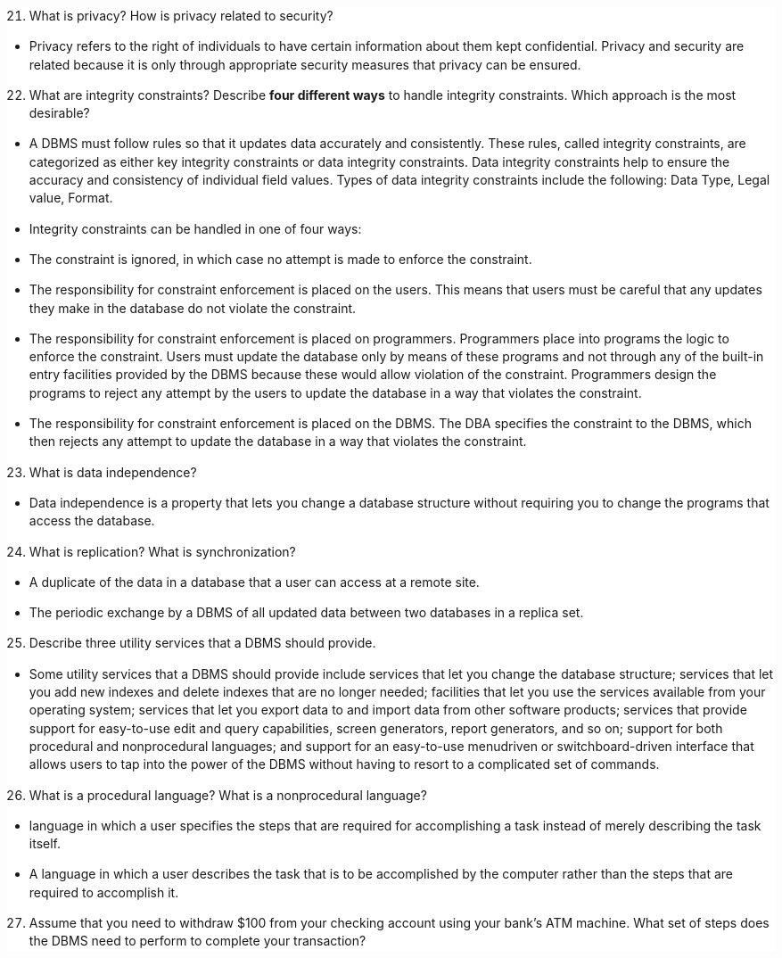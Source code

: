 21. What is privacy? How is privacy related to security?

-	Privacy refers to the right of individuals to have certain information about them kept confidential. Privacy and security are related because it is only through appropriate security measures that privacy can be ensured.

22. What are integrity constraints? Describe **four different ways** to handle integrity constraints. Which approach is the most desirable?

- A DBMS must follow rules so that it updates data accurately and consistently. These rules, called integrity constraints, are categorized as either key integrity constraints or data integrity constraints. Data integrity constraints help to ensure the accuracy and consistency of individual field values. Types of data integrity constraints include the following: Data Type, Legal value, Format.

- Integrity constraints can be handled in one of four ways:
- The constraint is ignored, in which case no attempt is made to enforce the constraint.
- The responsibility for constraint enforcement is placed on the users. This means that users must be careful that any updates they make in the database do not violate the constraint.
- The responsibility for constraint enforcement is placed on programmers. Programmers place into programs the logic to enforce the constraint. Users must update the database only by means of these programs and not through any of the built-in entry facilities provided by the DBMS because these would allow violation of the constraint. Programmers design the programs to reject any attempt by the users to update the database in a way that violates the constraint.
- The responsibility for constraint enforcement is placed on the DBMS. The DBA specifies the constraint to the DBMS, which then rejects any attempt to update the database in a way that violates the constraint.

23. What is data independence?

-	Data independence is a property that lets you change a database structure without requiring you to change the programs that access the database.

24. What is replication? What is synchronization?

- A duplicate of the data in a database that a user can access at a remote site.

- The periodic exchange by a DBMS of all updated data between two databases in a replica set.

25. Describe three utility services that a DBMS should provide.

-	Some utility services that a DBMS should provide include services that let you change the database structure; services that let you add new indexes and delete indexes that are no longer needed; facilities that let you use the services available from your operating system; services that let you export data to and import data from other software products; services that provide support for easy-to-use edit and query capabilities, screen generators, report generators, and so on; support for both procedural and nonprocedural languages; and support for an easy-to-use menudriven or switchboard-driven interface that allows users to tap into the power of the DBMS without having to resort to a complicated set of commands.

26. What is a procedural language? What is a nonprocedural language?

- language in which a user specifies the steps that are required for accomplishing a task instead of merely describing the task itself.

- A language in which a user describes the task that is to be accomplished by the computer rather than the steps that are required to accomplish it.

27. Assume that you need to withdraw $100 from your checking account using your bank’s ATM machine. What set of steps does the DBMS need to perform to complete your transaction?
